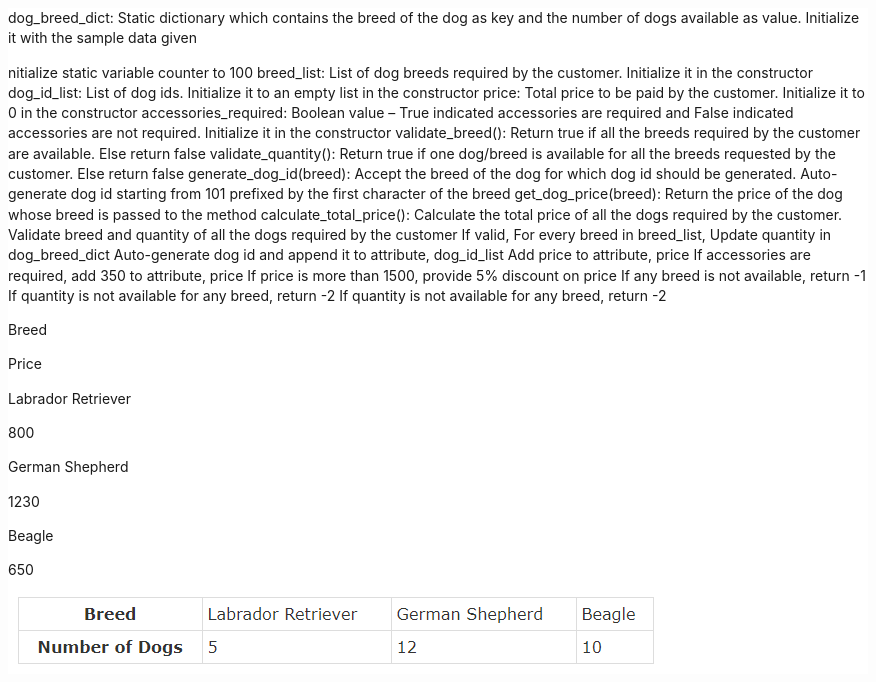 dog_breed_dict: Static dictionary which contains the breed of the dog as key and the number of dogs available as value. Initialize it with the sample data given
 
nitialize static variable counter to 100
breed_list: List of dog breeds required by the customer. Initialize it in the constructor
dog_id_list: List of dog ids. Initialize it to an empty list in the constructor
price: Total price to be paid by the customer. Initialize it to 0 in the constructor
accessories_required: Boolean value – True indicated accessories are required and False indicated accessories are not required.                          Initialize it in the constructor
validate_breed(): Return true if all the breeds required by the customer are available. Else return false
validate_quantity(): Return true if one dog/breed is available for all the breeds requested by the customer. Else return false
generate_dog_id(breed): Accept the breed of the dog for which dog id should be generated.                                                                                Auto-generate dog id starting from 101 prefixed by the first character of the breed
get_dog_price(breed): Return the price of the dog whose breed is passed to the method
calculate_total_price(): Calculate the total price of all the dogs required by the customer.
Validate breed and quantity of all the dogs required by the customer
If valid,
For every breed in breed_list,
Update quantity in dog_breed_dict
Auto-generate dog id and append it to attribute, dog_id_list
Add price to attribute, price
If accessories are required, add 350 to attribute, price
If price is more than 1500, provide 5% discount on price
If any breed is not available, return -1
If quantity is not available for any breed, return -2
If quantity is not available for any breed, return -2
 
Breed
	
Price


Labrador Retriever
	
800


German Shepherd
	
1230


Beagle
	
650
 
 ![alt text](image-9.png)